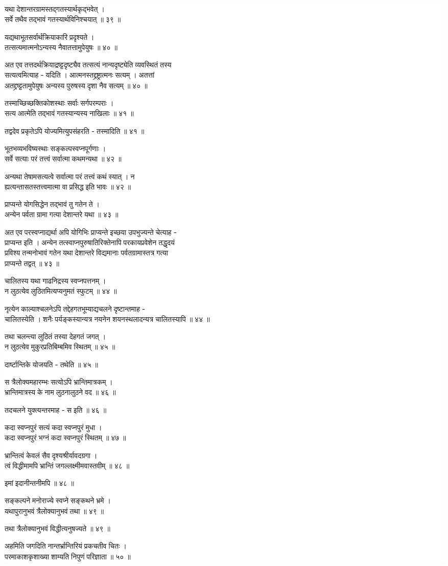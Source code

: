 यथा देशान्तरग्रामस्तद्गतस्यार्थकृद्भवेत् ।  
सर्वे तथैव तद्भावं गतस्यार्थविनिश्चयात् ॥ ३९ ॥  
  
यद्यथाभूतसर्वार्थक्रियाकारि प्रदृश्यते ।  
तत्सत्यमात्मनोऽन्यस्य नैवातत्तामुपेयुषः ॥ ४० ॥  
  
अत एव तत्तदर्थक्रियाद्रष्ट्टदृष्ट्यैव तत्सत्यं नान्यदृष्ट्येति व्यवस्थितं तस्य   
सत्यत्वमित्याह - यदिति । आत्मनस्तद्द्रष्ट्रात्मनः सत्यम् । अतत्तां   
अतद्द्रष्ट्टतामुपेयुषः अन्यस्य पुरुषस्य दृशा नैव सत्यम् ॥ ४० ॥  
  
तस्माच्छिच्छक्तिकोशस्थाः सर्वाः सर्गपरम्पराः ।  
सत्य आत्मेति तद्भावं गतस्यान्यस्य नाखिलाः ॥ ४१ ॥  
  
तद्वदेव प्रकृतेऽपि योज्यमित्युपसंहरति - तस्मादिति ॥ ४१ ॥  
  
भूतभव्यभविष्यस्थाः सङ्कल्पस्वप्नपूर्गणाः ।  
सर्वे सत्याः परं तत्त्वं सर्वात्मा कथमन्यथा ॥ ४२ ॥  
  
अन्यथा तेषामसत्यत्वे सर्वात्मा परं तत्त्वं कथं स्यात् । न   
ह्यत्यन्तासतस्तत्त्वमात्मा वा प्रसिद्ध इति भावः ॥ ४२ ॥  
  
प्राप्यन्ते योगसिद्धेन तद्भावं तु गतेन ते ।  
अन्येन पर्वता ग्रामा गत्या देशान्तरे यथा ॥ ४३ ॥  
  
अत एव परस्वप्नाद्यर्था अपि योगिभिः प्राप्यन्ते इच्छया उपभुज्यन्ते चेत्याह -   
प्राप्यन्त इति । अन्येन तत्स्वाप्नपुरुषातिरिक्तेनापि परकायप्रवेशेन तद्धृदयं   
प्रविश्य तन्मनोभावं गतेन यथा देशान्तरे विद्यमानाः पर्वतग्रामास्तत्र गत्या   
प्राप्यन्ते तद्वत् ॥ ४३ ॥  
  
चालितस्य यथा गाढनिद्रस्य स्वप्नपत्तनम् ।  
न लुठत्येव लुठितमित्यप्यनुमतं स्फुटम् ॥ ४४ ॥  
  
नृत्येन काल्याश्चलनेऽपि तद्देहगतभूम्याद्यचलने दृष्टान्तमाह -   
चालितस्येति । शनैः पर्यङ्कस्यान्यत्र नयनेन शयनस्थलादन्यत्र चालितस्यापि ॥ ४४ ॥  
  
तथा चलन्त्या लुठितं तस्या देहगतं जगत् ।  
न लुठत्येव मुकुरप्रतिबिम्बमिव स्थितम् ॥ ४५ ॥  
  
दार्ष्टान्तिके योजयति - तथेति ॥ ४५ ॥  
  
स त्रैलोक्यमहारम्भः सत्योऽपि भ्रान्तिमात्रकम् ।  
भ्रान्तिमात्रस्य के नाम लुठनालुठने वद ॥ ४६ ॥  
  
तदचलने युक्त्यन्तरमाह - स इति ॥ ४६ ॥  
  
कदा स्वप्नपुरं सत्यं कदा स्वप्नपुरं मुधा ।  
कदा स्वप्नपुरं भग्नं कदा स्वप्नपुरं स्थितम् ॥ ४७ ॥  
  
भ्रान्तित्वं केवलं सैव दृश्यश्रीर्यावदग्रगा ।  
त्वं विद्धीमामपि भ्रान्तिं जगल्लक्ष्मीमवास्तवीम् ॥ ४८ ॥  
  
इमां इदानीन्तनीमपि ॥ ४८ ॥  
  
सङ्कल्पने मनोराज्ये स्वप्ने सङ्कथने भ्रमे ।  
यथापुरानुभवं त्रैलोक्यानुभवं तथा ॥ ४९ ॥  
  
तथा त्रैलोक्यानुभवं विद्धीत्यनुषज्यते ॥ ४९ ॥  
  
अहमिति जगदिति नान्तर्भ्रान्तिरियं प्रकचतीव चितः ।  
परमाकाशकृशाख्या शाम्यति निपुणं परिज्ञाता ॥ ५० ॥  
  
